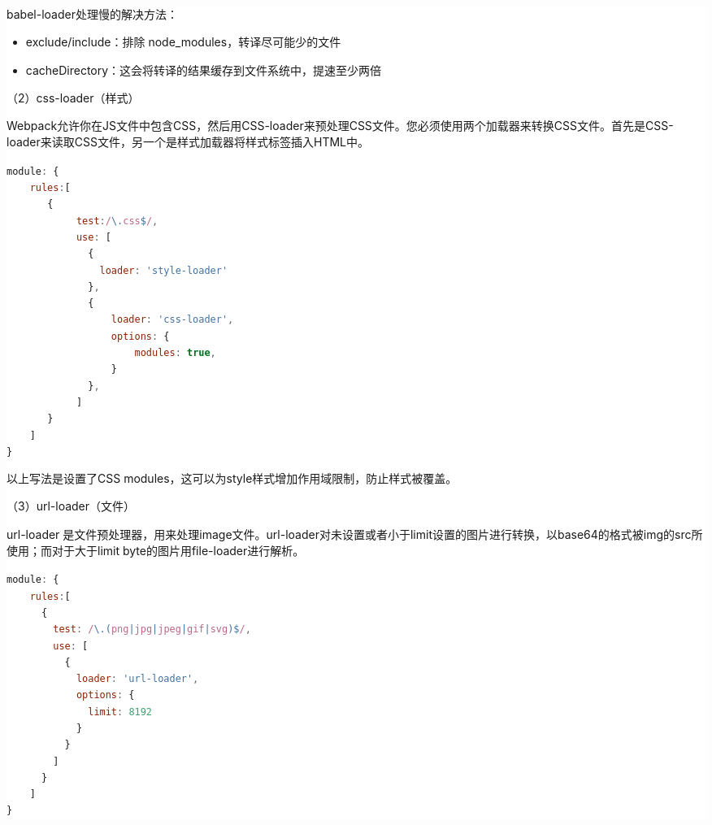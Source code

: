 babel-loader处理慢的解决方法：

* exclude/include：排除 node_modules，转译尽可能少的文件

* cacheDirectory：这会将转译的结果缓存到文件系统中，提速至少两倍

（2）css-loader（样式）

Webpack允许你在JS文件中包含CSS，然后用CSS-loader来预处理CSS文件。您必须使用两个加载器来转换CSS文件。首先是CSS-loader来读取CSS文件，另一个是样式加载器将样式标签插入HTML中。

``` js
module: {
    rules:[
       {
            test:/\.css$/,
            use: [
              {
                loader: 'style-loader'
              },
              {
                  loader: 'css-loader',
                  options: {
                      modules: true,
                  }
              },
            ] 
       }        
    ]
}
```
以上写法是设置了CSS modules，这可以为style样式增加作用域限制，防止样式被覆盖。

（3）url-loader（文件）

url-loader 是文件预处理器，用来处理image文件。url-loader对未设置或者小于limit设置的图片进行转换，以base64的格式被img的src所使用；而对于大于limit byte的图片用file-loader进行解析。

``` js
module: {
    rules:[
      {
        test: /\.(png|jpg|jpeg|gif|svg)$/,
        use: [
          {
            loader: 'url-loader',
            options: {
              limit: 8192
            }
          }
        ]
      }
    ]
}
```
